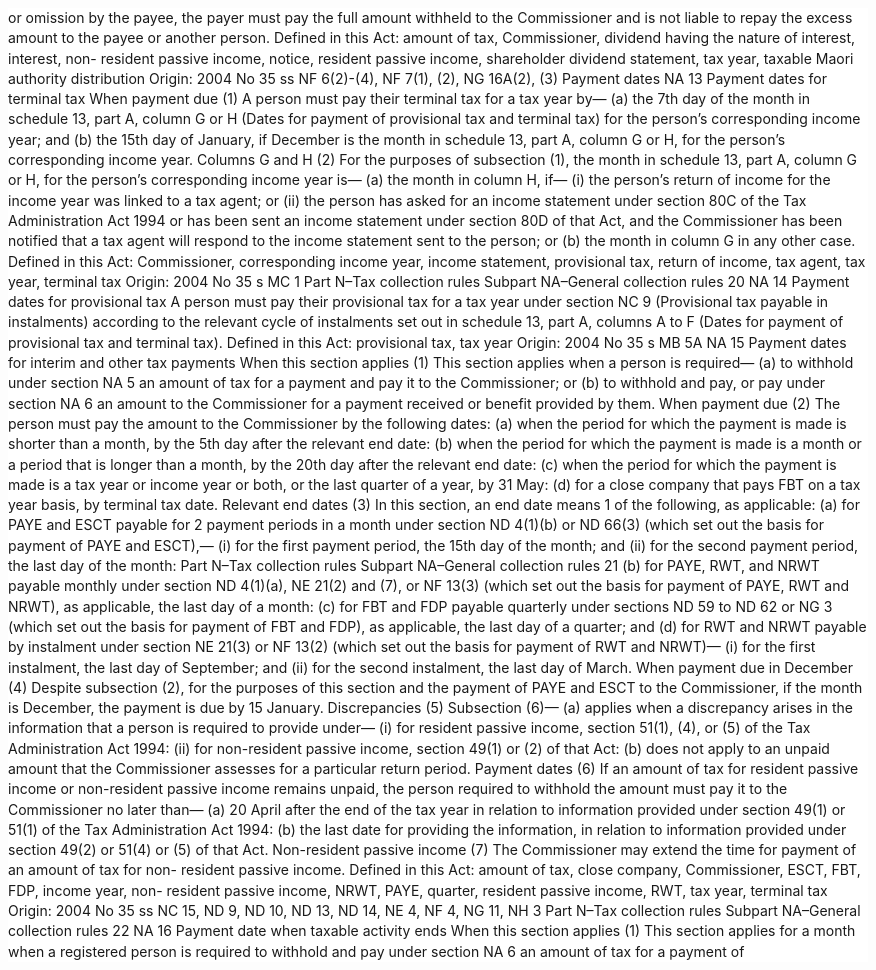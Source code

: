 or omission by the payee, the payer must pay the full amount withheld to the Commissioner and is not liable to repay the excess amount to the payee or another person. Defined in this Act: amount of tax, Commissioner, dividend having the nature of interest, interest, non- resident passive income, notice, resident passive income, shareholder dividend statement, tax year, taxable Maori authority distribution Origin: 2004 No 35 ss NF 6(2)-(4), NF 7(1), (2), NG 16A(2), (3) Payment dates NA 13 Payment dates for terminal tax When payment due (1) A person must pay their terminal tax for a tax year by— (a) the 7th day of the month in schedule 13, part A, column G or H (Dates for payment of provisional tax and terminal tax) for the person’s corresponding income year; and (b) the 15th day of January, if December is the month in schedule 13, part A, column G or H, for the person’s corresponding income year. Columns G and H (2) For the purposes of subsection (1), the month in schedule 13, part A, column G or H, for the person’s corresponding income year is— (a) the month in column H, if— (i) the person’s return of income for the income year was linked to a tax agent; or (ii) the person has asked for an income statement under section 80C of the Tax Administration Act 1994 or has been sent an income statement under section 80D of that Act, and the Commissioner has been notified that a tax agent will respond to the income statement sent to the person; or (b) the month in column G in any other case. Defined in this Act: Commissioner, corresponding income year, income statement, provisional tax, return of income, tax agent, tax year, terminal tax Origin: 2004 No 35 s MC 1 Part N–Tax collection rules Subpart NA–General collection rules 20 NA 14 Payment dates for provisional tax A person must pay their provisional tax for a tax year under section NC 9 (Provisional tax payable in instalments) according to the relevant cycle of instalments set out in schedule 13, part A, columns A to F (Dates for payment of provisional tax and terminal tax). Defined in this Act: provisional tax, tax year Origin: 2004 No 35 s MB 5A NA 15 Payment dates for interim and other tax payments When this section applies (1) This section applies when a person is required— (a) to withhold under section NA 5 an amount of tax for a payment and pay it to the Commissioner; or (b) to withhold and pay, or pay under section NA 6 an amount to the Commissioner for a payment received or benefit provided by them. When payment due (2) The person must pay the amount to the Commissioner by the following dates: (a) when the period for which the payment is made is shorter than a month, by the 5th day after the relevant end date: (b) when the period for which the payment is made is a month or a period that is longer than a month, by the 20th day after the relevant end date: (c) when the period for which the payment is made is a tax year or income year or both, or the last quarter of a year, by 31 May: (d) for a close company that pays FBT on a tax year basis, by terminal tax date. Relevant end dates (3) In this section, an end date means 1 of the following, as applicable: (a) for PAYE and ESCT payable for 2 payment periods in a month under section ND 4(1)(b) or ND 66(3) (which set out the basis for payment of PAYE and ESCT),— (i) for the first payment period, the 15th day of the month; and (ii) for the second payment period, the last day of the month: Part N–Tax collection rules Subpart NA–General collection rules 21 (b) for PAYE, RWT, and NRWT payable monthly under section ND 4(1)(a), NE 21(2) and (7), or NF 13(3) (which set out the basis for payment of PAYE, RWT and NRWT), as applicable, the last day of a month: (c) for FBT and FDP payable quarterly under sections ND 59 to ND 62 or NG 3 (which set out the basis for payment of FBT and FDP), as applicable, the last day of a quarter; and (d) for RWT and NRWT payable by instalment under section NE 21(3) or NF 13(2) (which set out the basis for payment of RWT and NRWT)— (i) for the first instalment, the last day of September; and (ii) for the second instalment, the last day of March. When payment due in December (4) Despite subsection (2), for the purposes of this section and the payment of PAYE and ESCT to the Commissioner, if the month is December, the payment is due by 15 January. Discrepancies (5) Subsection (6)— (a) applies when a discrepancy arises in the information that a person is required to provide under— (i) for resident passive income, section 51(1), (4), or (5) of the Tax Administration Act 1994: (ii) for non-resident passive income, section 49(1) or (2) of that Act: (b) does not apply to an unpaid amount that the Commissioner assesses for a particular return period. Payment dates (6) If an amount of tax for resident passive income or non-resident passive income remains unpaid, the person required to withhold the amount must pay it to the Commissioner no later than— (a) 20 April after the end of the tax year in relation to information provided under section 49(1) or 51(1) of the Tax Administration Act 1994: (b) the last date for providing the information, in relation to information provided under section 49(2) or 51(4) or (5) of that Act. Non-resident passive income (7) The Commissioner may extend the time for payment of an amount of tax for non- resident passive income. Defined in this Act: amount of tax, close company, Commissioner, ESCT, FBT, FDP, income year, non- resident passive income, NRWT, PAYE, quarter, resident passive income, RWT, tax year, terminal tax Origin: 2004 No 35 ss NC 15, ND 9, ND 10, ND 13, ND 14, NE 4, NF 4, NG 11, NH 3 Part N–Tax collection rules Subpart NA–General collection rules 22 NA 16 Payment date when taxable activity ends When this section applies (1) This section applies for a month when a registered person is required to withhold and pay under section NA 6 an amount of tax for a payment of